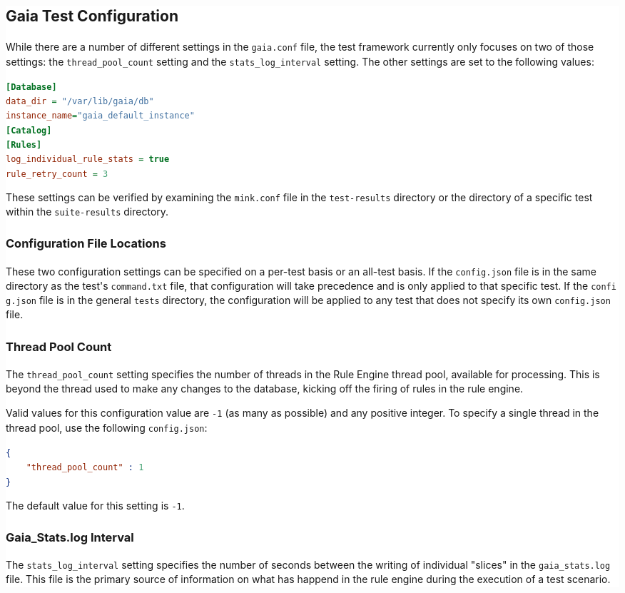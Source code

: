 ## Gaia Test Configuration

While there are a number of different settings in the `gaia.conf` file, the
test framework currently only focuses on two of those settings: the
`thread_pool_count` setting and the `stats_log_interval` setting.  The other
settings are set to the following
values:

```ini
[Database]
data_dir = "/var/lib/gaia/db"
instance_name="gaia_default_instance"
[Catalog]
[Rules]
log_individual_rule_stats = true
rule_retry_count = 3
```

These settings can be verified by examining the `mink.conf` file in the
`test-results` directory or the directory of a specific test within the
`suite-results` directory.

### Configuration File Locations

These two configuration settings can be specified on a per-test basis or an all-test
basis.  If the `config.json` file is in the same directory as the test's `command.txt`
file, that configuration will take precedence and is only applied to that specific
test.  If the `config.json` file is in the general `tests` directory, the configuration
will be applied to any test that does not specify its own `config.json` file.

### Thread Pool Count

The `thread_pool_count` setting specifies the number of threads in the Rule Engine
thread pool, available for processing.  This is beyond the thread used to make any
changes to the database, kicking off the firing of rules in the rule engine.

Valid values for this configuration value are `-1` (as many as possible) and any
positive integer.  To specify a single thread in the thread pool,
use the following `config.json`:

```json
{
    "thread_pool_count" : 1
}
```

The default value for this setting is `-1`.

### Gaia_Stats.log Interval

The `stats_log_interval` setting specifies the number of seconds between
the writing of individual "slices" in the `gaia_stats.log` file.  This
file is the primary source of information on what has happend in the rule
engine during the execution of a test scenario.
